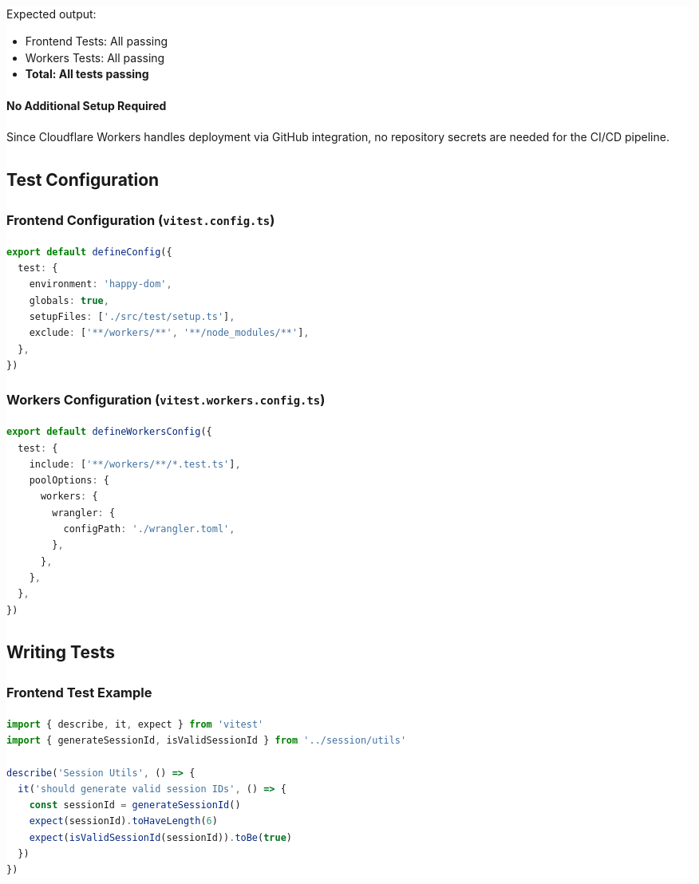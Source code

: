 Expected output:
- Frontend Tests: All passing
- Workers Tests: All passing
- **Total: All tests passing**

#### No Additional Setup Required
Since Cloudflare Workers handles deployment via GitHub integration, no repository secrets are needed for the CI/CD pipeline.

## Test Configuration

### Frontend Configuration (`vitest.config.ts`)

```typescript
export default defineConfig({
  test: {
    environment: 'happy-dom',
    globals: true,
    setupFiles: ['./src/test/setup.ts'],
    exclude: ['**/workers/**', '**/node_modules/**'],
  },
})
```

### Workers Configuration (`vitest.workers.config.ts`)

```typescript
export default defineWorkersConfig({
  test: {
    include: ['**/workers/**/*.test.ts'],
    poolOptions: {
      workers: {
        wrangler: {
          configPath: './wrangler.toml',
        },
      },
    },
  },
})
```

## Writing Tests

### Frontend Test Example

```typescript
import { describe, it, expect } from 'vitest'
import { generateSessionId, isValidSessionId } from '../session/utils'

describe('Session Utils', () => {
  it('should generate valid session IDs', () => {
    const sessionId = generateSessionId()
    expect(sessionId).toHaveLength(6)
    expect(isValidSessionId(sessionId)).toBe(true)
  })
})
```
